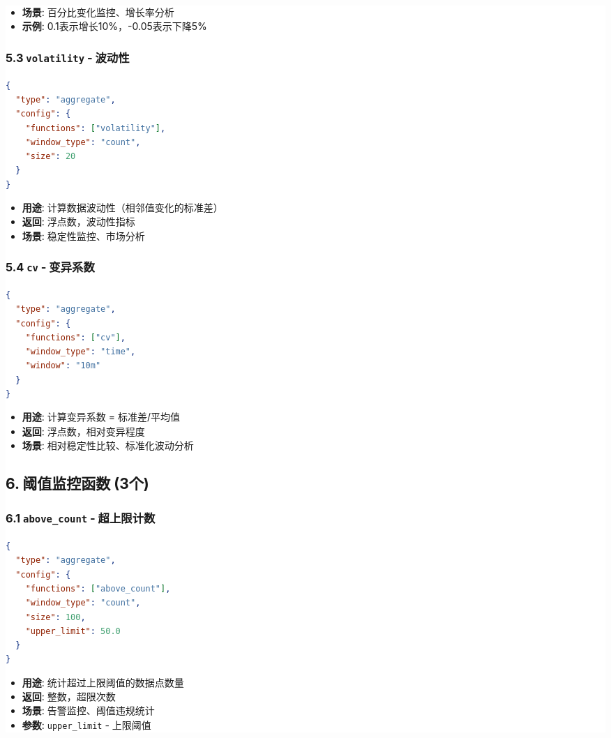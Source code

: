 - **场景**: 百分比变化监控、增长率分析
- **示例**: 0.1表示增长10%，-0.05表示下降5%

### 5.3 `volatility` - 波动性
```json
{
  "type": "aggregate",
  "config": {
    "functions": ["volatility"],
    "window_type": "count",
    "size": 20
  }
}
```
- **用途**: 计算数据波动性（相邻值变化的标准差）
- **返回**: 浮点数，波动性指标
- **场景**: 稳定性监控、市场分析

### 5.4 `cv` - 变异系数
```json
{
  "type": "aggregate",
  "config": {
    "functions": ["cv"],
    "window_type": "time",
    "window": "10m"
  }
}
```
- **用途**: 计算变异系数 = 标准差/平均值
- **返回**: 浮点数，相对变异程度
- **场景**: 相对稳定性比较、标准化波动分析

## 6. 阈值监控函数 (3个)

### 6.1 `above_count` - 超上限计数
```json
{
  "type": "aggregate",
  "config": {
    "functions": ["above_count"],
    "window_type": "count",
    "size": 100,
    "upper_limit": 50.0
  }
}
```
- **用途**: 统计超过上限阈值的数据点数量
- **返回**: 整数，超限次数
- **场景**: 告警监控、阈值违规统计
- **参数**: `upper_limit` - 上限阈值
